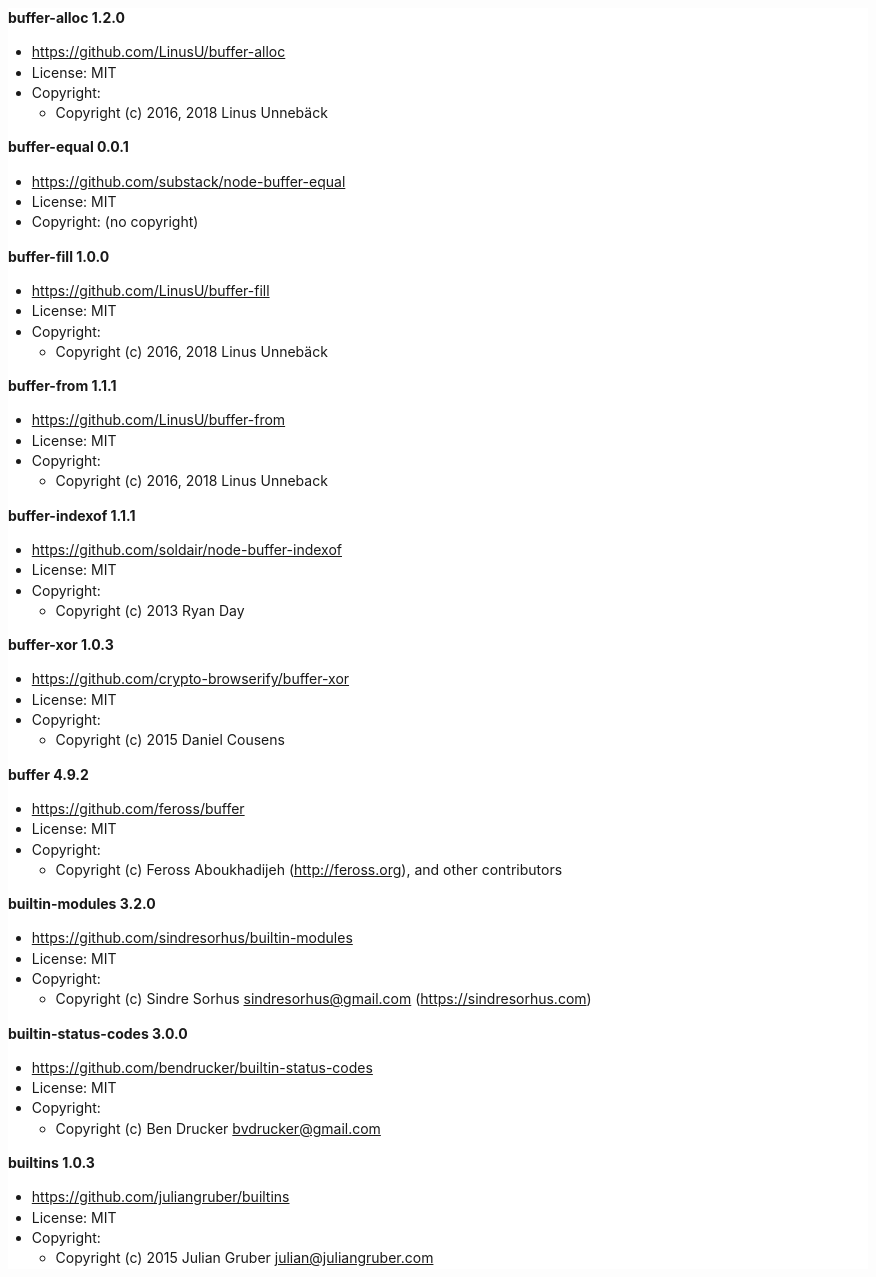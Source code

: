 __buffer-alloc 1.2.0__
 * https://github.com/LinusU/buffer-alloc
 * License: MIT
 * Copyright:
   * Copyright (c) 2016, 2018 Linus Unnebäck

__buffer-equal 0.0.1__
 * https://github.com/substack/node-buffer-equal
 * License: MIT
 * Copyright: (no copyright)

__buffer-fill 1.0.0__
 * https://github.com/LinusU/buffer-fill
 * License: MIT
 * Copyright:
   * Copyright (c) 2016, 2018 Linus Unnebäck

__buffer-from 1.1.1__
 * https://github.com/LinusU/buffer-from
 * License: MIT
 * Copyright:
   * Copyright (c) 2016, 2018 Linus Unneback

__buffer-indexof 1.1.1__
 * https://github.com/soldair/node-buffer-indexof
 * License: MIT
 * Copyright:
   * Copyright (c) 2013 Ryan Day

__buffer-xor 1.0.3__
 * https://github.com/crypto-browserify/buffer-xor
 * License: MIT
 * Copyright:
   * Copyright (c) 2015 Daniel Cousens

__buffer 4.9.2__
 * https://github.com/feross/buffer
 * License: MIT
 * Copyright:
   * Copyright (c) Feross Aboukhadijeh (http://feross.org), and other contributors

__builtin-modules 3.2.0__
 * https://github.com/sindresorhus/builtin-modules
 * License: MIT
 * Copyright:
   * Copyright (c) Sindre Sorhus <sindresorhus@gmail.com> (https://sindresorhus.com)

__builtin-status-codes 3.0.0__
 * https://github.com/bendrucker/builtin-status-codes
 * License: MIT
 * Copyright:
   * Copyright (c) Ben Drucker <bvdrucker@gmail.com>

__builtins 1.0.3__
 * https://github.com/juliangruber/builtins
 * License: MIT
 * Copyright:
   * Copyright (c) 2015 Julian Gruber <julian@juliangruber.com>
